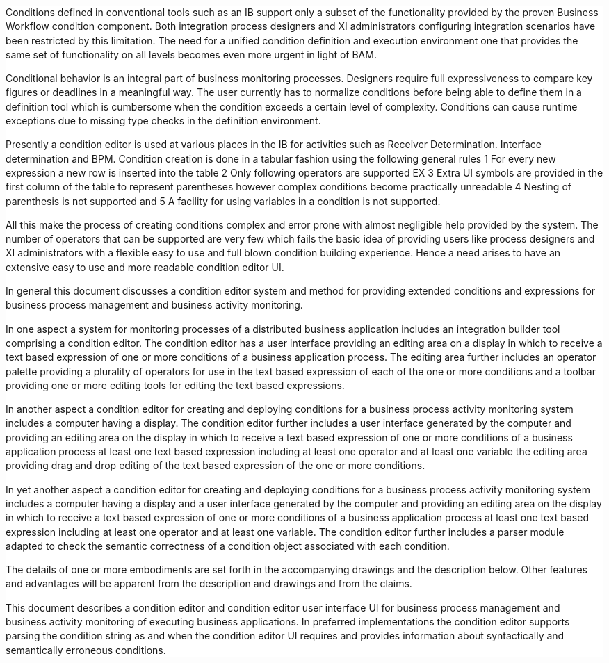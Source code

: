 Conditions defined in conventional tools such as an IB support only a subset of the functionality provided by the proven Business Workflow condition component. Both integration process designers and XI administrators configuring integration scenarios have been restricted by this limitation. The need for a unified condition definition and execution environment one that provides the same set of functionality on all levels becomes even more urgent in light of BAM.

Conditional behavior is an integral part of business monitoring processes. Designers require full expressiveness to compare key figures or deadlines in a meaningful way. The user currently has to normalize conditions before being able to define them in a definition tool which is cumbersome when the condition exceeds a certain level of complexity. Conditions can cause runtime exceptions due to missing type checks in the definition environment.

Presently a condition editor is used at various places in the IB for activities such as Receiver Determination. Interface determination and BPM. Condition creation is done in a tabular fashion using the following general rules 1 For every new expression a new row is inserted into the table 2 Only following operators are supported EX 3 Extra UI symbols are provided in the first column of the table to represent parentheses however complex conditions become practically unreadable 4 Nesting of parenthesis is not supported and 5 A facility for using variables in a condition is not supported.

All this make the process of creating conditions complex and error prone with almost negligible help provided by the system. The number of operators that can be supported are very few which fails the basic idea of providing users like process designers and XI administrators with a flexible easy to use and full blown condition building experience. Hence a need arises to have an extensive easy to use and more readable condition editor UI.

In general this document discusses a condition editor system and method for providing extended conditions and expressions for business process management and business activity monitoring.

In one aspect a system for monitoring processes of a distributed business application includes an integration builder tool comprising a condition editor. The condition editor has a user interface providing an editing area on a display in which to receive a text based expression of one or more conditions of a business application process. The editing area further includes an operator palette providing a plurality of operators for use in the text based expression of each of the one or more conditions and a toolbar providing one or more editing tools for editing the text based expressions.

In another aspect a condition editor for creating and deploying conditions for a business process activity monitoring system includes a computer having a display. The condition editor further includes a user interface generated by the computer and providing an editing area on the display in which to receive a text based expression of one or more conditions of a business application process at least one text based expression including at least one operator and at least one variable the editing area providing drag and drop editing of the text based expression of the one or more conditions.

In yet another aspect a condition editor for creating and deploying conditions for a business process activity monitoring system includes a computer having a display and a user interface generated by the computer and providing an editing area on the display in which to receive a text based expression of one or more conditions of a business application process at least one text based expression including at least one operator and at least one variable. The condition editor further includes a parser module adapted to check the semantic correctness of a condition object associated with each condition.

The details of one or more embodiments are set forth in the accompanying drawings and the description below. Other features and advantages will be apparent from the description and drawings and from the claims.

This document describes a condition editor and condition editor user interface UI for business process management and business activity monitoring of executing business applications. In preferred implementations the condition editor supports parsing the condition string as and when the condition editor UI requires and provides information about syntactically and semantically erroneous conditions.
